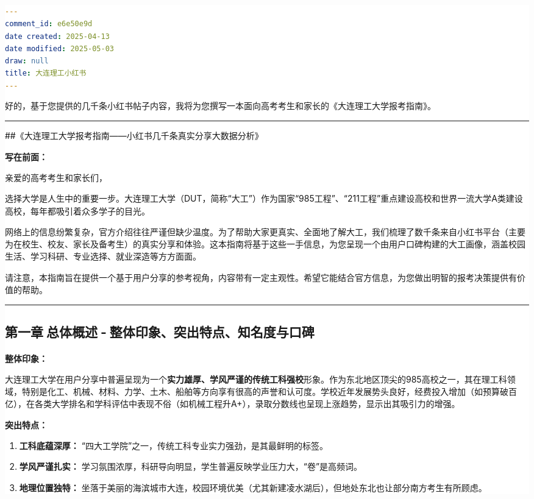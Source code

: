```yaml
---
comment_id: e6e50e9d
date created: 2025-04-13
date modified: 2025-05-03
draw: null
title: 大连理工小红书
---
```

好的，基于您提供的几千条小红书帖子内容，我将为您撰写一本面向高考考生和家长的《大连理工大学报考指南》。

  

***

  

##《大连理工大学报考指南——小红书几千条真实分享大数据分析》

  

**写在前面：**

  

亲爱的高考考生和家长们，

  

选择大学是人生中的重要一步。大连理工大学（DUT，简称“大工”）作为国家“985工程”、“211工程”重点建设高校和世界一流大学A类建设高校，每年都吸引着众多学子的目光。

  

网络上的信息纷繁复杂，官方介绍往往严谨但缺少温度。为了帮助大家更真实、全面地了解大工，我们梳理了数千条来自小红书平台（主要为在校生、校友、家长及备考生）的真实分享和体验。这本指南将基于这些一手信息，为您呈现一个由用户口碑构建的大工画像，涵盖校园生活、学习科研、专业选择、就业深造等方方面面。

  

请注意，本指南旨在提供一个基于用户分享的参考视角，内容带有一定主观性。希望它能结合官方信息，为您做出明智的报考决策提供有价值的帮助。

  

---

  

## 第一章 总体概述 - 整体印象、突出特点、知名度与口碑

  

**整体印象：**

  

大连理工大学在用户分享中普遍呈现为一个**实力雄厚、学风严谨的传统工科强校**形象。作为东北地区顶尖的985高校之一，其在理工科领域，特别是化工、机械、材料、力学、土木、船舶等方向享有很高的声誉和认可度。学校近年发展势头良好，经费投入增加（如预算破百亿），在各类大学排名和学科评估中表现不俗（如机械工程升A+），录取分数线也呈现上涨趋势，显示出其吸引力的增强。

  

**突出特点：**

  

1. **工科底蕴深厚：** “四大工学院”之一，传统工科专业实力强劲，是其最鲜明的标签。

2. **学风严谨扎实：** 学习氛围浓厚，科研导向明显，学生普遍反映学业压力大，“卷”是高频词。

3. **地理位置独特：** 坐落于美丽的海滨城市大连，校园环境优美（尤其新建凌水湖后），但地处东北也让部分南方考生有所顾虑。
